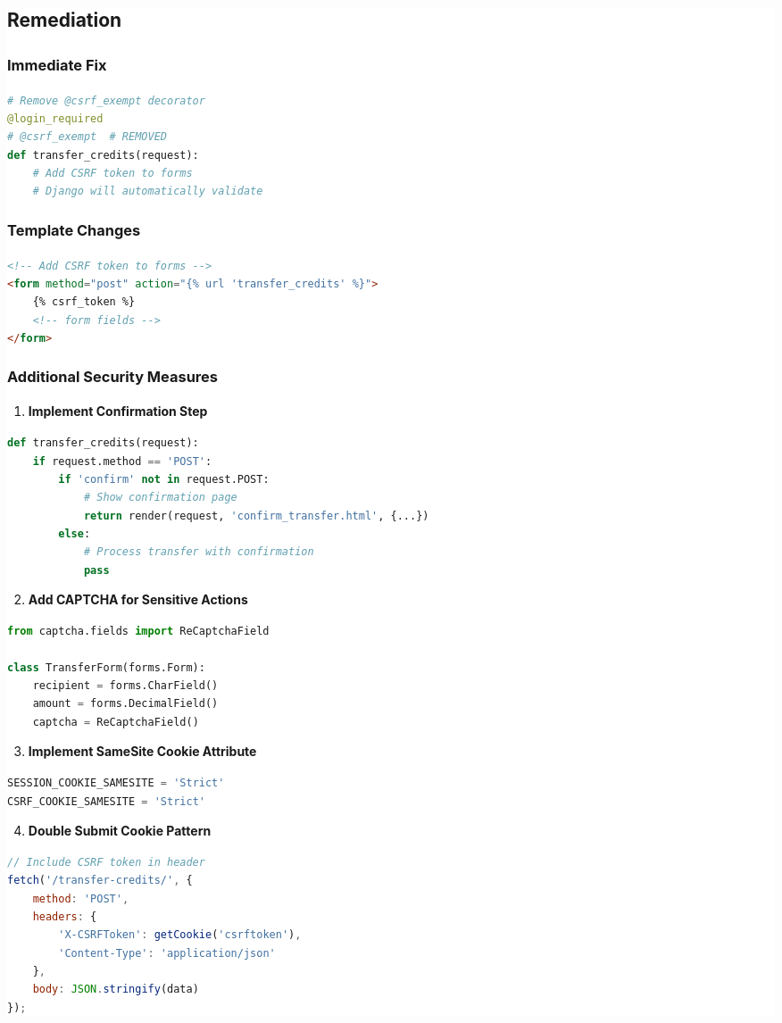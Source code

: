 ## Remediation

### Immediate Fix
```python
# Remove @csrf_exempt decorator
@login_required
# @csrf_exempt  # REMOVED
def transfer_credits(request):
    # Add CSRF token to forms
    # Django will automatically validate
```

### Template Changes
```html
<!-- Add CSRF token to forms -->
<form method="post" action="{% url 'transfer_credits' %}">
    {% csrf_token %}
    <!-- form fields -->
</form>
```

### Additional Security Measures

1. **Implement Confirmation Step**
```python
def transfer_credits(request):
    if request.method == 'POST':
        if 'confirm' not in request.POST:
            # Show confirmation page
            return render(request, 'confirm_transfer.html', {...})
        else:
            # Process transfer with confirmation
            pass
```

2. **Add CAPTCHA for Sensitive Actions**
```python
from captcha.fields import ReCaptchaField

class TransferForm(forms.Form):
    recipient = forms.CharField()
    amount = forms.DecimalField()
    captcha = ReCaptchaField()
```

3. **Implement SameSite Cookie Attribute**
```python
SESSION_COOKIE_SAMESITE = 'Strict'
CSRF_COOKIE_SAMESITE = 'Strict'
```

4. **Double Submit Cookie Pattern**
```javascript
// Include CSRF token in header
fetch('/transfer-credits/', {
    method: 'POST',
    headers: {
        'X-CSRFToken': getCookie('csrftoken'),
        'Content-Type': 'application/json'
    },
    body: JSON.stringify(data)
});
```
